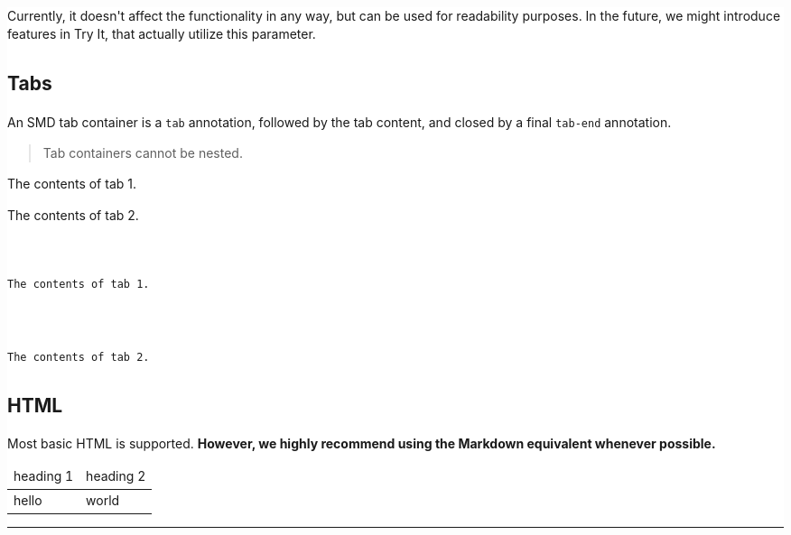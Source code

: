 Currently, it doesn't affect the functionality in any way, but can be used for readability purposes. In the future, we might introduce features in Try It, that actually utilize this parameter.

## Tabs

An SMD tab container is a `tab` annotation, followed by the tab content, and closed by a final `tab-end` annotation.



> Tab containers cannot be nested.



The contents of tab 1.



The contents of tab 2.



```md title="Try it out!" 


The contents of tab 1.



The contents of tab 2.


```

## HTML

Most basic HTML is supported. **However, we highly recommend using the Markdown equivalent whenever possible.**
<table>
  <thead>
    <tr>
      <td>heading 1</td>
      <td>heading 2</td>
    </tr>
  </thead>

  <tbody>
    <tr>
      <td>hello</td>
      <td>world</td>
    </tr>
  </tbody>
</table>

---